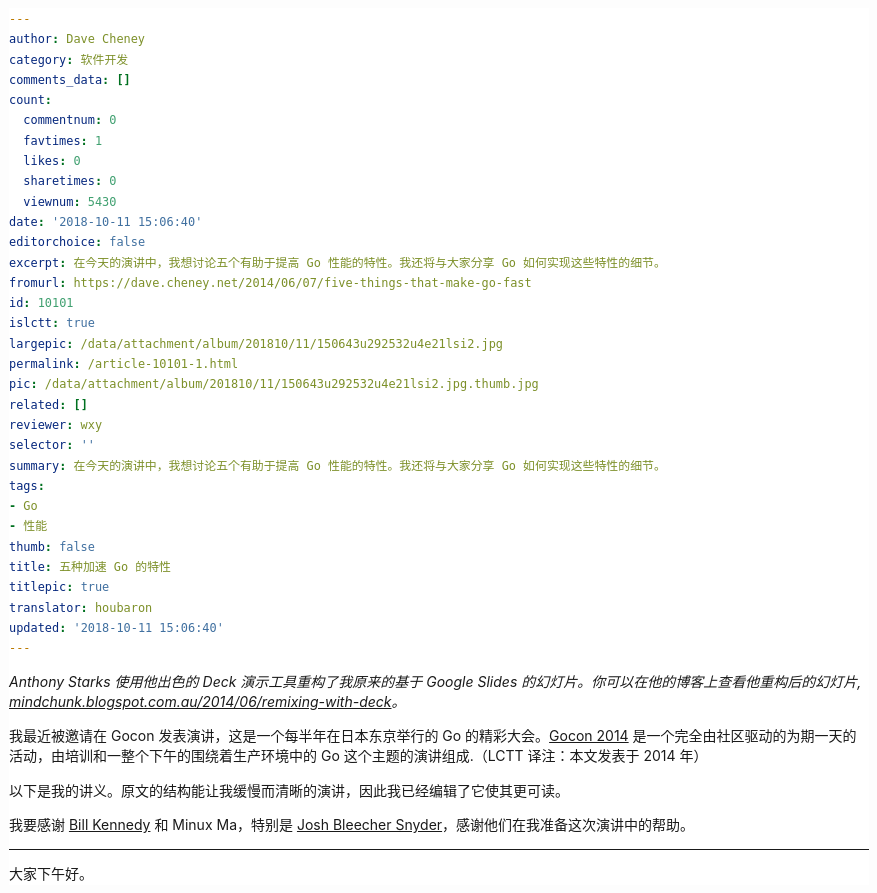 ```yaml
---
author: Dave Cheney
category: 软件开发
comments_data: []
count:
  commentnum: 0
  favtimes: 1
  likes: 0
  sharetimes: 0
  viewnum: 5430
date: '2018-10-11 15:06:40'
editorchoice: false
excerpt: 在今天的演讲中，我想讨论五个有助于提高 Go 性能的特性。我还将与大家分享 Go 如何实现这些特性的细节。
fromurl: https://dave.cheney.net/2014/06/07/five-things-that-make-go-fast
id: 10101
islctt: true
largepic: /data/attachment/album/201810/11/150643u292532u4e21lsi2.jpg
permalink: /article-10101-1.html
pic: /data/attachment/album/201810/11/150643u292532u4e21lsi2.jpg.thumb.jpg
related: []
reviewer: wxy
selector: ''
summary: 在今天的演讲中，我想讨论五个有助于提高 Go 性能的特性。我还将与大家分享 Go 如何实现这些特性的细节。
tags:
- Go
- 性能
thumb: false
title: 五种加速 Go 的特性
titlepic: true
translator: houbaron
updated: '2018-10-11 15:06:40'
---
```


*Anthony Starks 使用他出色的 Deck 演示工具重构了我原来的基于 Google Slides 的幻灯片。你可以在他的博客上查看他重构后的幻灯片,*   
 *[mindchunk.blogspot.com.au/2014/06/remixing-with-deck](http://mindchunk.blogspot.com.au/2014/06/remixing-with-deck.html)。*


我最近被邀请在 Gocon 发表演讲，这是一个每半年在日本东京举行的 Go 的精彩大会。[Gocon 2014](http://ymotongpoo.hatenablog.com/entry/2014/06/01/124350) 是一个完全由社区驱动的为期一天的活动，由培训和一整个下午的围绕着生产环境中的 Go 这个主题的演讲组成.（LCTT 译注：本文发表于 2014 年）


以下是我的讲义。原文的结构能让我缓慢而清晰的演讲，因此我已经编辑了它使其更可读。


我要感谢 [Bill Kennedy](http://www.goinggo.net/) 和 Minux Ma，特别是 [Josh Bleecher Snyder](https://twitter.com/offbymany)，感谢他们在我准备这次演讲中的帮助。




---


大家下午好。
